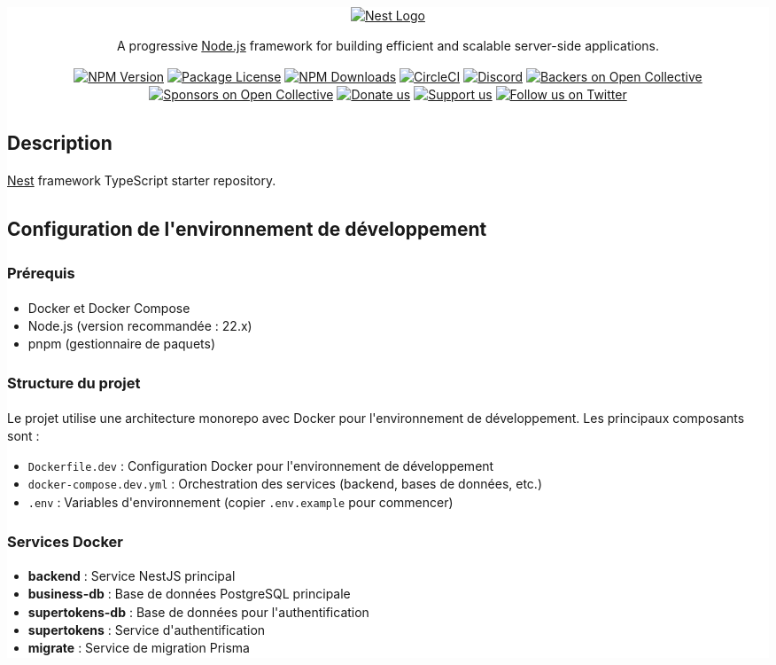 <p align="center">
  <a href="http://nestjs.com/" target="blank"><img src="https://nestjs.com/img/logo-small.svg" width="120" alt="Nest Logo" /></a>
</p>

[circleci-image]: https://img.shields.io/circleci/build/github/nestjs/nest/master?token=abc123def456
[circleci-url]: https://circleci.com/gh/nestjs/nest

  <p align="center">A progressive <a href="http://nodejs.org" target="_blank">Node.js</a> framework for building efficient and scalable server-side applications.</p>
    <p align="center">
<a href="https://www.npmjs.com/~nestjscore" target="_blank"><img src="https://img.shields.io/npm/v/@nestjs/core.svg" alt="NPM Version" /></a>
<a href="https://www.npmjs.com/~nestjscore" target="_blank"><img src="https://img.shields.io/npm/l/@nestjs/core.svg" alt="Package License" /></a>
<a href="https://www.npmjs.com/~nestjscore" target="_blank"><img src="https://img.shields.io/npm/dm/@nestjs/common.svg" alt="NPM Downloads" /></a>
<a href="https://circleci.com/gh/nestjs/nest" target="_blank"><img src="https://img.shields.io/circleci/build/github/nestjs/nest/master" alt="CircleCI" /></a>
<a href="https://discord.gg/G7Qnnhy" target="_blank"><img src="https://img.shields.io/badge/discord-online-brightgreen.svg" alt="Discord"/></a>
<a href="https://opencollective.com/nest#backer" target="_blank"><img src="https://opencollective.com/nest/backers/badge.svg" alt="Backers on Open Collective" /></a>
<a href="https://opencollective.com/nest#sponsor" target="_blank"><img src="https://opencollective.com/nest/sponsors/badge.svg" alt="Sponsors on Open Collective" /></a>
  <a href="https://paypal.me/kamilmysliwiec" target="_blank"><img src="https://img.shields.io/badge/Donate-PayPal-ff3f59.svg" alt="Donate us"/></a>
    <a href="https://opencollective.com/nest#sponsor"  target="_blank"><img src="https://img.shields.io/badge/Support%20us-Open%20Collective-41B883.svg" alt="Support us"></a>
  <a href="https://twitter.com/nestframework" target="_blank"><img src="https://img.shields.io/twitter/follow/nestframework.svg?style=social&label=Follow" alt="Follow us on Twitter"></a>
</p>
  

## Description

[Nest](https://github.com/nestjs/nest) framework TypeScript starter repository.

## Configuration de l'environnement de développement

### Prérequis
- Docker et Docker Compose
- Node.js (version recommandée : 22.x)
- pnpm (gestionnaire de paquets)

### Structure du projet
Le projet utilise une architecture monorepo avec Docker pour l'environnement de développement. Les principaux composants sont :

- `Dockerfile.dev` : Configuration Docker pour l'environnement de développement
- `docker-compose.dev.yml` : Orchestration des services (backend, bases de données, etc.)
- `.env` : Variables d'environnement (copier `.env.example` pour commencer)

### Services Docker
- **backend** : Service NestJS principal
- **business-db** : Base de données PostgreSQL principale
- **supertokens-db** : Base de données pour l'authentification
- **supertokens** : Service d'authentification
- **migrate** : Service de migration Prisma
